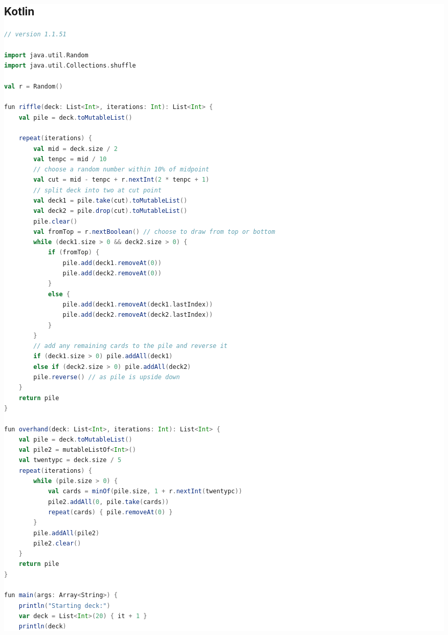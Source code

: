 

## Kotlin


```scala
// version 1.1.51

import java.util.Random
import java.util.Collections.shuffle

val r = Random()

fun riffle(deck: List<Int>, iterations: Int): List<Int> {
    val pile = deck.toMutableList()

    repeat(iterations) {
        val mid = deck.size / 2
        val tenpc = mid / 10
        // choose a random number within 10% of midpoint
        val cut = mid - tenpc + r.nextInt(2 * tenpc + 1)
        // split deck into two at cut point
        val deck1 = pile.take(cut).toMutableList()
        val deck2 = pile.drop(cut).toMutableList()
        pile.clear()
        val fromTop = r.nextBoolean() // choose to draw from top or bottom
        while (deck1.size > 0 && deck2.size > 0) {
            if (fromTop) {
                pile.add(deck1.removeAt(0))
                pile.add(deck2.removeAt(0))
            }
            else {
                pile.add(deck1.removeAt(deck1.lastIndex))
                pile.add(deck2.removeAt(deck2.lastIndex))
            }
        }
        // add any remaining cards to the pile and reverse it
        if (deck1.size > 0) pile.addAll(deck1)
        else if (deck2.size > 0) pile.addAll(deck2)
        pile.reverse() // as pile is upside down
    }
    return pile
}

fun overhand(deck: List<Int>, iterations: Int): List<Int> {
    val pile = deck.toMutableList()
    val pile2 = mutableListOf<Int>()
    val twentypc = deck.size / 5
    repeat(iterations) {
        while (pile.size > 0) {
            val cards = minOf(pile.size, 1 + r.nextInt(twentypc))
            pile2.addAll(0, pile.take(cards))
            repeat(cards) { pile.removeAt(0) }
        }
        pile.addAll(pile2)
        pile2.clear()
    }
    return pile
}

fun main(args: Array<String>) {
    println("Starting deck:")
    var deck = List<Int>(20) { it + 1 }
    println(deck)
```